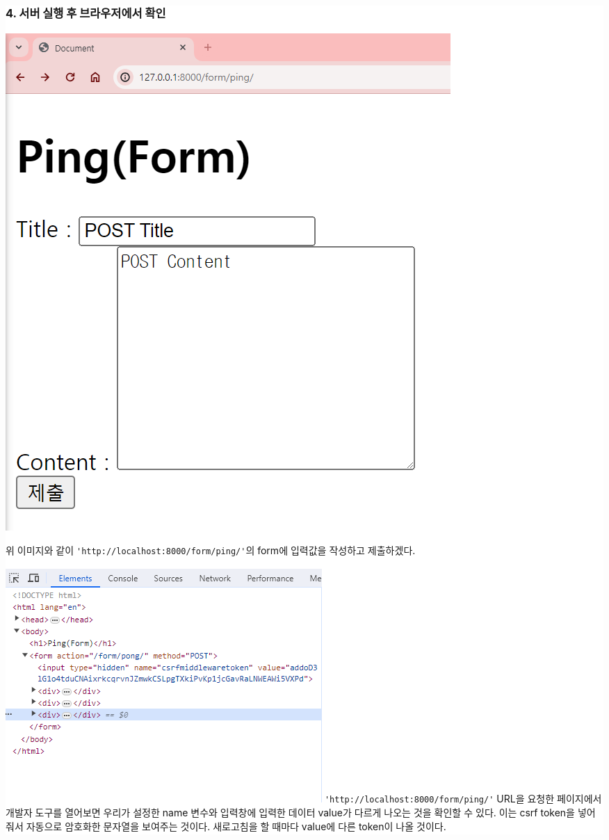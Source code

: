 ### 4. 서버 실행 후 브라우저에서 확인
!['ping.html'의 form에 사용자 입력 데이터 작성](./asset/django_form_ping_url_3.PNG)

위 이미지와 같이 `'http://localhost:8000/form/ping/'`의 form에 입력값을 작성하고 제출하겠다.

!['ping.html'의 form에 사용자 입력 데이터 작성](./asset/django_form_ping_url_3_dev_tool.PNG)
`'http://localhost:8000/form/ping/'` URL을 요청한 페이지에서 개발자 도구를 열어보면 우리가 설정한 name 변수와 입력창에 입력한 데이터 value가 다르게 나오는 것을 확인할 수 있다. 이는 csrf token을 넣어줘서 자동으로 암호화한 문자열을 보여주는 것이다. 새로고침을 할 때마다 value에 다른 token이 나올 것이다.
